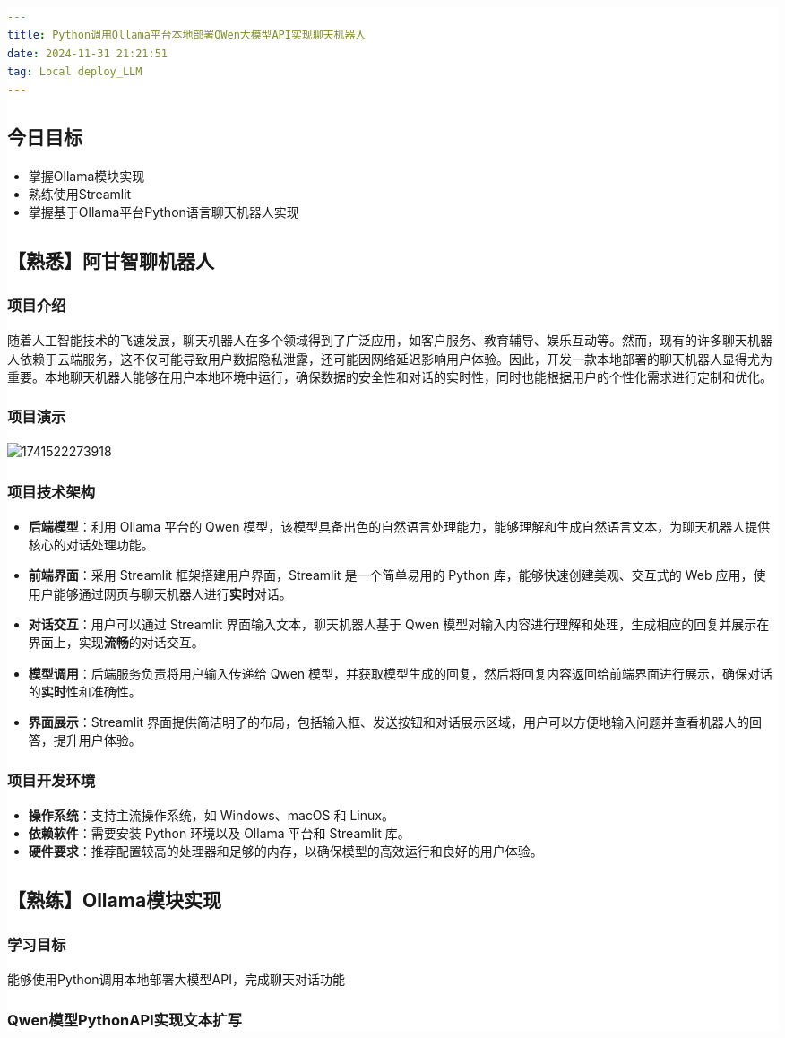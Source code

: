 ```yaml
---
title: Python调用Ollama平台本地部署QWen大模型API实现聊天机器人
date: 2024-11-31 21:21:51
tag: Local deploy_LLM
---
```




## 今日目标

* 掌握Ollama模块实现
* 熟练使用Streamlit
* 掌握基于Ollama平台Python语言聊天机器人实现

## 【熟悉】阿甘智聊机器人

### 项目介绍

随着人工智能技术的飞速发展，聊天机器人在多个领域得到了广泛应用，如客户服务、教育辅导、娱乐互动等。然而，现有的许多聊天机器人依赖于云端服务，这不仅可能导致用户数据隐私泄露，还可能因网络延迟影响用户体验。因此，开发一款本地部署的聊天机器人显得尤为重要。本地聊天机器人能够在用户本地环境中运行，确保数据的安全性和对话的实时性，同时也能根据用户的个性化需求进行定制和优化。

### 项目演示

![1741522273918](1741522273918.png)

### 项目技术架构

- **后端模型**：利用 Ollama 平台的 Qwen 模型，该模型具备出色的自然语言处理能力，能够理解和生成自然语言文本，为聊天机器人提供核心的对话处理功能。
- **前端界面**：采用 Streamlit 框架搭建用户界面，Streamlit 是一个简单易用的 Python 库，能够快速创建美观、交互式的 Web 应用，使用户能够通过网页与聊天机器人进行**实时**对话。

- **对话交互**：用户可以通过 Streamlit 界面输入文本，聊天机器人基于 Qwen 模型对输入内容进行理解和处理，生成相应的回复并展示在界面上，实现**流畅**的对话交互。
- **模型调用**：后端服务负责将用户输入传递给 Qwen 模型，并获取模型生成的回复，然后将回复内容返回给前端界面进行展示，确保对话的**实时**性和准确性。
- **界面展示**：Streamlit 界面提供简洁明了的布局，包括输入框、发送按钮和对话展示区域，用户可以方便地输入问题并查看机器人的回答，提升用户体验。

### 项目开发环境

- **操作系统**：支持主流操作系统，如 Windows、macOS 和 Linux。
- **依赖软件**：需要安装 Python 环境以及 Ollama 平台和 Streamlit 库。
- **硬件要求**：推荐配置较高的处理器和足够的内存，以确保模型的高效运行和良好的用户体验。

## 【熟练】Ollama模块实现

### 学习目标

能够使用Python调用本地部署大模型API，完成聊天对话功能

### Qwen模型PythonAPI实现文本扩写
